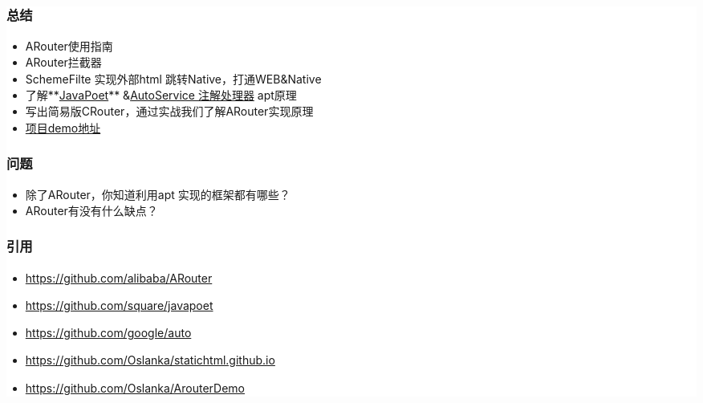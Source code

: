 ```java
```

### 总结

- ARouter使用指南
- ARouter拦截器
- SchemeFilte 实现外部html 跳转Native，打通WEB&Native
- 了解**[JavaPoet](https://github.com/square/javapoet)** &[AutoService 注解处理器](https://github.com/google/auto) apt原理
- 写出简易版CRouter，通过实战我们了解ARouter实现原理
- [项目demo地址](https://github.com/Oslanka/ArouterDemo)

### 问题

- 除了ARouter，你知道利用apt 实现的框架都有哪些？
- ARouter有没有什么缺点？

### 引用

- https://github.com/alibaba/ARouter

- https://github.com/square/javapoet
- https://github.com/google/auto
- https://github.com/Oslanka/statichtml.github.io
- https://github.com/Oslanka/ArouterDemo
